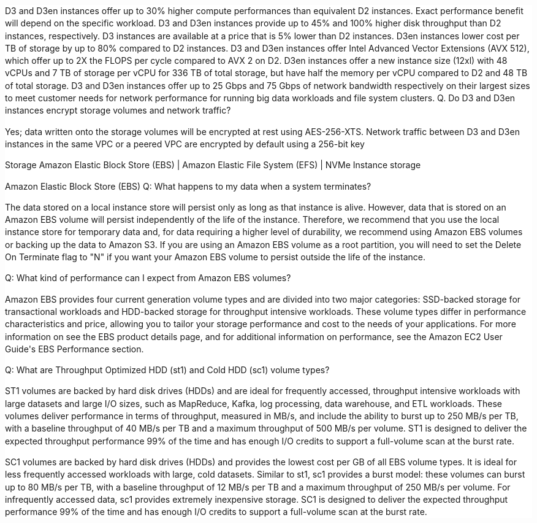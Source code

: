 D3 and D3en instances offer up to 30% higher compute performances than equivalent D2 instances. Exact performance benefit will depend on the specific workload.
D3 and D3en instances provide up to 45% and 100% higher disk throughput than D2 instances, respectively.
D3 instances are available at a price that is 5% lower than D2 instances. D3en instances lower cost per TB of storage by up to 80% compared to D2 instances.
D3 and D3en instances offer Intel Advanced Vector Extensions (AVX 512), which offer up to 2X the FLOPS per cycle compared to AVX 2 on D2.
D3en instances offer a new instance size (12xl) with 48 vCPUs and 7 TB of storage per vCPU for 336 TB of total storage, but have half the memory per vCPU compared to D2 and 48 TB of total storage.
D3 and D3en instances offer up to 25 Gbps and 75 Gbps of network bandwidth respectively on their largest sizes to meet customer needs for network performance for running big data workloads and file system clusters.
Q. Do D3 and D3en instances encrypt storage volumes and network traffic?

Yes; data written onto the storage volumes will be encrypted at rest using AES-256-XTS. Network traffic between D3 and D3en instances in the same VPC or a peered VPC are encrypted by default using a 256-bit key

Storage
Amazon Elastic Block Store (EBS) | Amazon Elastic File System (EFS) | NVMe Instance storage

Amazon Elastic Block Store (EBS)
Q: What happens to my data when a system terminates?

The data stored on a local instance store will persist only as long as that instance is alive. However, data that is stored on an Amazon EBS volume will persist independently of the life of the instance. Therefore, we recommend that you use the local instance store for temporary data and, for data requiring a higher level of durability, we recommend using Amazon EBS volumes or backing up the data to Amazon S3. If you are using an Amazon EBS volume as a root partition, you will need to set the Delete On Terminate flag to "N" if you want your Amazon EBS volume to persist outside the life of the instance.

Q: What kind of performance can I expect from Amazon EBS volumes?

Amazon EBS provides four current generation volume types and are divided into two major categories: SSD-backed storage for transactional workloads and HDD-backed storage for throughput intensive workloads. These volume types differ in performance characteristics and price, allowing you to tailor your storage performance and cost to the needs of your applications. For more information on see the EBS product details page, and for additional information on performance, see the Amazon EC2 User Guide's EBS Performance section.

Q: What are Throughput Optimized HDD (st1) and Cold HDD (sc1) volume types?

ST1 volumes are backed by hard disk drives (HDDs) and are ideal for frequently accessed, throughput intensive workloads with large datasets and large I/O sizes, such as MapReduce, Kafka, log processing, data warehouse, and ETL workloads. These volumes deliver performance in terms of throughput, measured in MB/s, and include the ability to burst up to 250 MB/s per TB, with a baseline throughput of 40 MB/s per TB and a maximum throughput of 500 MB/s per volume. ST1 is designed to deliver the expected throughput performance 99% of the time and has enough I/O credits to support a full-volume scan at the burst rate.

SC1 volumes are backed by hard disk drives (HDDs) and provides the lowest cost per GB of all EBS volume types. It is ideal for less frequently accessed workloads with large, cold datasets. Similar to st1, sc1 provides a burst model: these volumes can burst up to 80 MB/s per TB, with a baseline throughput of 12 MB/s per TB and a maximum throughput of 250 MB/s per volume. For infrequently accessed data, sc1 provides extremely inexpensive storage. SC1 is designed to deliver the expected throughput performance 99% of the time and has enough I/O credits to support a full-volume scan at the burst rate.
